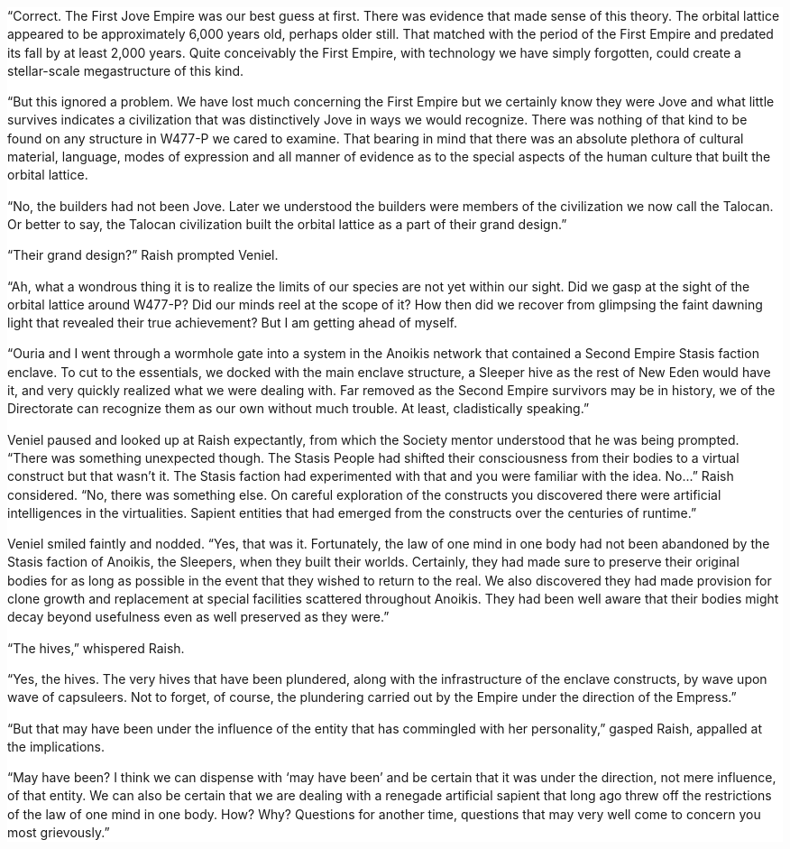 “Correct. The First Jove Empire was our best guess at first. There was evidence that made sense of this theory. The orbital lattice appeared to be approximately 6,000 years old, perhaps older still. That matched with the period of the First Empire and predated its fall by at least 2,000 years. Quite conceivably the First Empire, with technology we have simply forgotten, could create a stellar-scale megastructure of this kind.

“But this ignored a problem. We have lost much concerning the First Empire but we certainly know they were Jove and what little survives indicates a civilization that was distinctively Jove in ways we would recognize. There was nothing of that kind to be found on any structure in W477-P we cared to examine. That bearing in mind that there was an absolute plethora of cultural material, language, modes of expression and all manner of evidence as to the special aspects of the human culture that built the orbital lattice.

“No, the builders had not been Jove. Later we understood the builders were members of the civilization we now call the Talocan. Or better to say, the Talocan civilization built the orbital lattice as a part of their grand design.”

“Their grand design?” Raish prompted Veniel.

“Ah, what a wondrous thing it is to realize the limits of our species are not yet within our sight. Did we gasp at the sight of the orbital lattice around W477-P? Did our minds reel at the scope of it? How then did we recover from glimpsing the faint dawning light that revealed their true achievement? But I am getting ahead of myself.

“Ouria and I went through a wormhole gate into a system in the Anoikis network that contained a Second Empire Stasis faction enclave. To cut to the essentials, we docked with the main enclave structure, a Sleeper hive as the rest of New Eden would have it, and very quickly realized what we were dealing with. Far removed as the Second Empire survivors may be in history, we of the Directorate can recognize them as our own without much trouble. At least, cladistically speaking.”

Veniel paused and looked up at Raish expectantly, from which the Society mentor understood that he was being prompted. “There was something unexpected though. The Stasis People had shifted their consciousness from their bodies to a virtual construct but that wasn’t it. The Stasis faction had experimented with that and you were familiar with the idea. No...” Raish considered. “No, there was something else. On careful exploration of the constructs you discovered there were artificial intelligences in the virtualities. Sapient entities that had emerged from the constructs over the centuries of runtime.”

Veniel smiled faintly and nodded. “Yes, that was it. Fortunately, the law of one mind in one body had not been abandoned by the Stasis faction of Anoikis, the Sleepers, when they built their worlds. Certainly, they had made sure to preserve their original bodies for as long as possible in the event that they wished to return to the real. We also discovered they had made provision for clone growth and replacement at special facilities scattered throughout Anoikis. They had been well aware that their bodies might decay beyond usefulness even as well preserved as they were.”

“The hives,” whispered Raish.

“Yes, the hives. The very hives that have been plundered, along with the infrastructure of the enclave constructs, by wave upon wave of capsuleers. Not to forget, of course, the plundering carried out by the Empire under the direction of the Empress.”

“But that may have been under the influence of the entity that has commingled with her personality,” gasped Raish, appalled at the implications.

“May have been? I think we can dispense with ‘may have been’ and be certain that it was under the direction, not mere influence, of that entity. We can also be certain that we are dealing with a renegade artificial sapient that long ago threw off the restrictions of the law of one mind in one body. How? Why? Questions for another time, questions that may very well come to concern you most grievously.”
